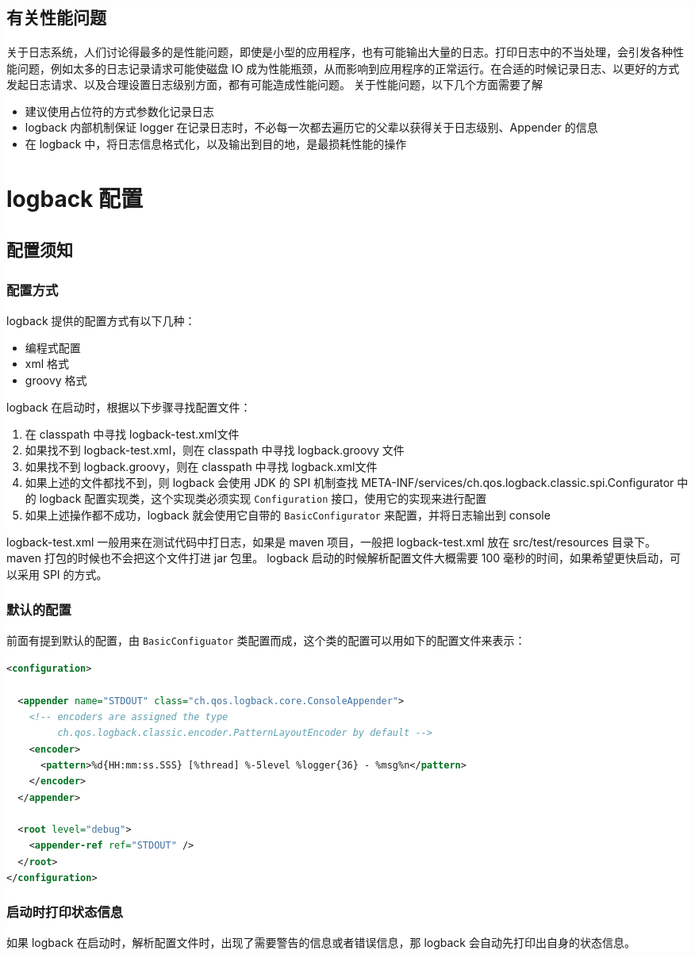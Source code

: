 ## 有关性能问题
关于日志系统，人们讨论得最多的是性能问题，即使是小型的应用程序，也有可能输出大量的日志。打印日志中的不当处理，会引发各种性能问题，例如太多的日志记录请求可能使磁盘 IO 成为性能瓶颈，从而影响到应用程序的正常运行。在合适的时候记录日志、以更好的方式发起日志请求、以及合理设置日志级别方面，都有可能造成性能问题。
关于性能问题，以下几个方面需要了解
- 建议使用占位符的方式参数化记录日志
- logback 内部机制保证 logger 在记录日志时，不必每一次都去遍历它的父辈以获得关于日志级别、Appender 的信息
- 在 logback 中，将日志信息格式化，以及输出到目的地，是最损耗性能的操作

# logback 配置
## 配置须知
### 配置方式
logback 提供的配置方式有以下几种：
- 编程式配置
- xml 格式
- groovy 格式

logback 在启动时，根据以下步骤寻找配置文件：
1. 在 classpath 中寻找 logback-test.xml文件
2. 如果找不到 logback-test.xml，则在 classpath 中寻找 logback.groovy 文件
3. 如果找不到 logback.groovy，则在 classpath  中寻找 logback.xml文件
4. 如果上述的文件都找不到，则 logback 会使用 JDK 的 SPI 机制查找 META-INF/services/ch.qos.logback.classic.spi.Configurator 中的 logback 配置实现类，这个实现类必须实现 `Configuration` 接口，使用它的实现来进行配置
5. 如果上述操作都不成功，logback 就会使用它自带的 `BasicConfigurator` 来配置，并将日志输出到 console

logback-test.xml 一般用来在测试代码中打日志，如果是 maven 项目，一般把 logback-test.xml 放在 src/test/resources 目录下。maven 打包的时候也不会把这个文件打进 jar 包里。
logback 启动的时候解析配置文件大概需要 100 毫秒的时间，如果希望更快启动，可以采用 SPI 的方式。

### 默认的配置
前面有提到默认的配置，由 `BasicConfiguator` 类配置而成，这个类的配置可以用如下的配置文件来表示：
```xml
<configuration>

  <appender name="STDOUT" class="ch.qos.logback.core.ConsoleAppender">
    <!-- encoders are assigned the type
         ch.qos.logback.classic.encoder.PatternLayoutEncoder by default -->
    <encoder>
      <pattern>%d{HH:mm:ss.SSS} [%thread] %-5level %logger{36} - %msg%n</pattern>
    </encoder>
  </appender>

  <root level="debug">
    <appender-ref ref="STDOUT" />
  </root>
</configuration>
```
### 启动时打印状态信息
如果 logback 在启动时，解析配置文件时，出现了需要警告的信息或者错误信息，那 logback 会自动先打印出自身的状态信息。
